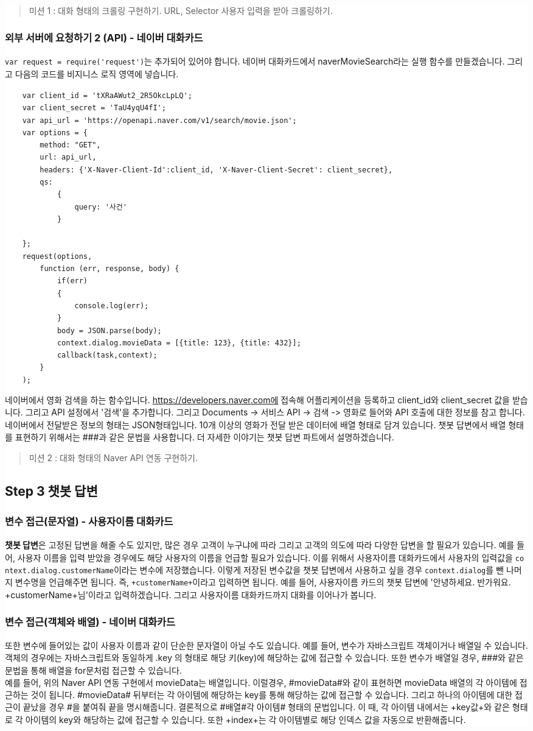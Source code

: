 > 미션 1 : 대화 형태의 크롤링 구현하기. URL, Selector 사용자 입력을 받아 크롤링하기.

### 외부 서버에 요청하기 2 (API) - 네이버 대화카드

`var request = require('request')`는 추가되어 있어야 합니다. 네이버 대화카드에서 naverMovieSearch라는 실행 함수를 만들겠습니다. 그리고 다음의 코드를 비지니스 로직 영역에 넣습니다.

        var client_id = 'tXRaAWut2_2R5OkcLpLQ';
        var client_secret = 'TaU4yqU4fI';
        var api_url = 'https://openapi.naver.com/v1/search/movie.json';
        var options = {
            method: "GET",
            url: api_url,
            headers: {'X-Naver-Client-Id':client_id, 'X-Naver-Client-Secret': client_secret},
            qs:
                {
                    query: '사건'
                }

        };
        request(options,
            function (err, response, body) {
                if(err)
                {
                    console.log(err);
                }
          		body = JSON.parse(body);
                context.dialog.movieData = [{title: 123}, {title: 432}];
                callback(task,context);
            }
        );

네이버에서 영화 검색을 하는 함수입니다. https://developers.naver.com에 접속해 어플리케이션을 등록하고 client_id와 client_secret 값을 받습니다. 그리고 API 설정에서 '검색'을 추가합니다. 그리고 Documents -> 서비스 API -> 검색 -> 영화로 들어와 API 호출에 대한 정보를 참고 합니다.
네이버에서 전달받은 정보의 형태는 JSON형태입니다. 10개 이상의 영화가 전달 받은 데이터에 배열 형태로 담겨 있습니다. 챗봇 답변에서 배열 형태를 표현하기 위해서는 ###과 같은 문법을 사용합니다. 더 자세한 이야기는 챗봇 답변 파트에서 설명하겠습니다.

> 미션 2 : 대화 형태의 Naver API 연동 구현하기.


## Step 3 챗봇 답변

### 변수 접근(문자열) - 사용자이름 대화카드
**챗봇 답변**은 고정된 답변을 해줄 수도 있지만, 많은 경우 고객이 누구냐에 따라 그리고 고객의 의도에 따라 다양한 답변을 할 필요가 있습니다. 예를 들어, 사용자 이름을 입력 받았을 경우에도 해당 사용자의 이름을 언급할 필요가 있습니다. 이를 위해서 사용자이름 대화카드에서 사용자의 입력값을 `context.dialog.customerName`이라는 변수에 저장했습니다. 이렇게 저장된 변수값을 챗봇 답변에서 사용하고 싶을 경우 `context.dialog`를 뺀 나머지 변수명을 언급해주면 됩니다. 즉, `+customerName+`이라고 입력하면 됩니다.  예를 들어, 사용자이름 카드의 챗봇 답변에 '안녕하세요. 반가워요. +customerName+님'이라고 입력하겠습니다. 그리고 사용자이름 대화카드까지 대화를 이어나가 봅니다.

### 변수 접근(객체와 배열) - 네이버 대화카드
또한 변수에 들어있는 값이 사용자 이름과 같이 단순한 문자열이 아닐 수도 있습니다. 예를 들어, 변수가 자바스크립트 객체이거나 배열일 수 있습니다. 객체의 경우에는 자바스크립트와 동일하게 .key 의 형태로 해당 키(key)에 해당하는 값에 접근할 수 있습니다. 또한 변수가 배열일 경우, ###와 같은 문법을 통해 배열을 for문처럼 접근할 수 있습니다. <br/>
예를 들어, 위의 Naver API 연동 구현에서 movieData는 배열입니다. 이럴경우, #movieData#와 같이 표현하면 movieData 배열의 각 아이템에 접근하는 것이 됩니다. #movieData# 뒤부터는 각 아이템에 해당하는 key를 통해 해당하는 값에 접근할 수 있습니다. 그리고 하나의 아이템에 대한 접근이 끝났을 경우 #을 붙여줘 끝을 명시해줍니다. 결론적으로 #배열#각 아이템# 형태의 문법입니다. 이 때, 각 아이템 내에서는 +key값+와 같은 형태로 각 아이템의 key와 해당하는 값에 접근할 수 있습니다. 또한 +index+는 각 아이템별로 해당 인덱스 값을 자동으로 반환해줍니다.
